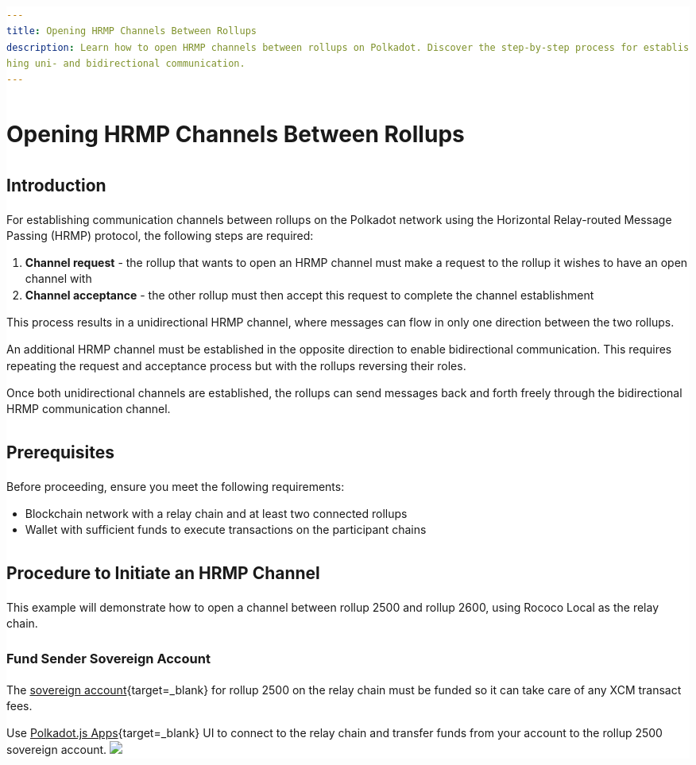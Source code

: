 ```yaml
---
title: Opening HRMP Channels Between Rollups
description: Learn how to open HRMP channels between rollups on Polkadot. Discover the step-by-step process for establishing uni- and bidirectional communication.
---
```


# Opening HRMP Channels Between Rollups

## Introduction

For establishing communication channels between rollups on the Polkadot network using the Horizontal Relay-routed Message Passing (HRMP) protocol, the following steps are required:

1. **Channel request** - the rollup that wants to open an HRMP channel must make a request to the rollup it wishes to have an open channel with
2. **Channel acceptance** - the other rollup must then accept this request to complete the channel establishment

This process results in a unidirectional HRMP channel, where messages can flow in only one direction between the two rollups.

An additional HRMP channel must be established in the opposite direction to enable bidirectional communication. This requires repeating the request and acceptance process but with the rollups reversing their roles.

Once both unidirectional channels are established, the rollups can send messages back and forth freely through the bidirectional HRMP communication channel.

## Prerequisites

Before proceeding, ensure you meet the following requirements:

- Blockchain network with a relay chain and at least two connected rollups
- Wallet with sufficient funds to execute transactions on the participant chains

## Procedure to Initiate an HRMP Channel

This example will demonstrate how to open a channel between rollup 2500 and rollup 2600, using Rococo Local as the relay chain.

### Fund Sender Sovereign Account

The [sovereign account](https://github.com/polkadot-fellows/xcm-format/blob/10726875bd3016c5e528c85ed6e82415e4b847d7/README.md?plain=1#L50){target=_blank} for rollup 2500 on the relay chain must be funded so it can take care of any XCM transact fees.

Use [Polkadot.js Apps](https://polkadot.js.org/apps/#/explorer){target=\_blank} UI to connect to the relay chain and transfer funds from your account to the rollup 2500 sovereign account.
![](/images/tutorials/interoperability/xcm-channels/hrmp-channels-2.webp)
